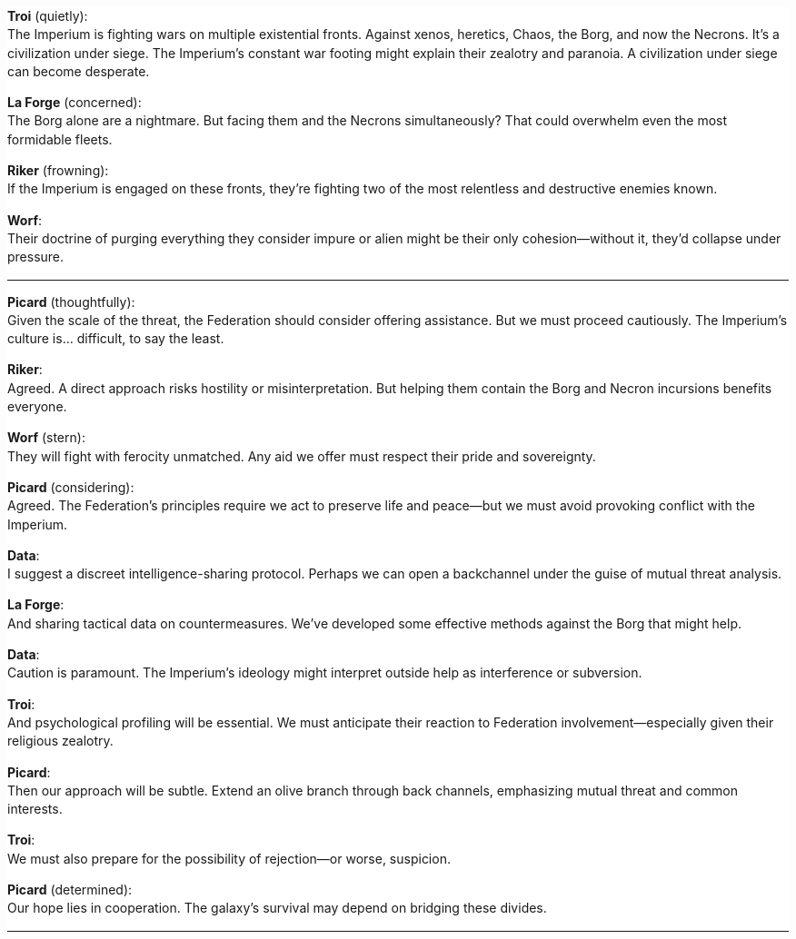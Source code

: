 **Troi** (quietly):  
The Imperium is fighting wars on multiple existential fronts. Against xenos, heretics, Chaos, the Borg, and now the Necrons. It’s a civilization under siege. The Imperium’s constant war footing might explain their zealotry and paranoia. A civilization under siege can become desperate.

**La Forge** (concerned):  
The Borg alone are a nightmare. But facing them and the Necrons simultaneously? That could overwhelm even the most formidable fleets.

**Riker** (frowning):  
If the Imperium is engaged on these fronts, they’re fighting two of the most relentless and destructive enemies known.

**Worf**:  
Their doctrine of purging everything they consider impure or alien might be their only cohesion—without it, they’d collapse under pressure.

---

**Picard** (thoughtfully):  
Given the scale of the threat, the Federation should consider offering assistance. But we must proceed cautiously. The Imperium’s culture is... difficult, to say the least.

**Riker**:  
Agreed. A direct approach risks hostility or misinterpretation. But helping them contain the Borg and Necron incursions benefits everyone.

**Worf** (stern):  
They will fight with ferocity unmatched. Any aid we offer must respect their pride and sovereignty.

**Picard** (considering):  
Agreed. The Federation’s principles require we act to preserve life and peace—but we must avoid provoking conflict with the Imperium.

**Data**:  
I suggest a discreet intelligence-sharing protocol. Perhaps we can open a backchannel under the guise of mutual threat analysis.

**La Forge**:  
And sharing tactical data on countermeasures. We’ve developed some effective methods against the Borg that might help.

**Data**:  
Caution is paramount. The Imperium’s ideology might interpret outside help as interference or subversion.

**Troi**:  
And psychological profiling will be essential. We must anticipate their reaction to Federation involvement—especially given their religious zealotry.

**Picard**:  
Then our approach will be subtle. Extend an olive branch through back channels, emphasizing mutual threat and common interests.

**Troi**:  
We must also prepare for the possibility of rejection—or worse, suspicion.

**Picard** (determined):  
Our hope lies in cooperation. The galaxy’s survival may depend on bridging these divides.

---